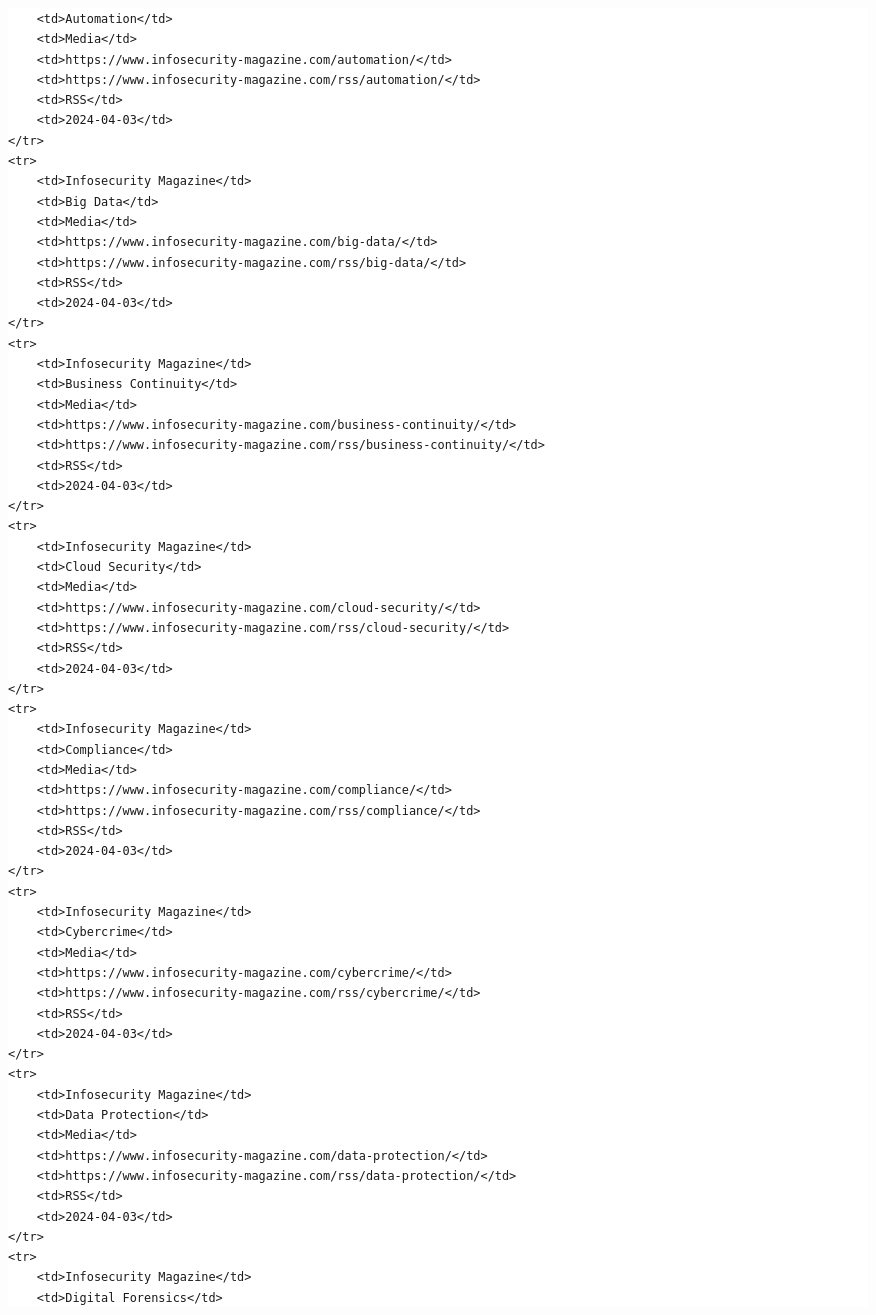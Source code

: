         <td>Automation</td>
        <td>Media</td>
        <td>https://www.infosecurity-magazine.com/automation/</td>
        <td>https://www.infosecurity-magazine.com/rss/automation/</td>
        <td>RSS</td>
        <td>2024-04-03</td>
    </tr>
    <tr>
        <td>Infosecurity Magazine</td>
        <td>Big Data</td>
        <td>Media</td>
        <td>https://www.infosecurity-magazine.com/big-data/</td>
        <td>https://www.infosecurity-magazine.com/rss/big-data/</td>
        <td>RSS</td>
        <td>2024-04-03</td>
    </tr>
    <tr>
        <td>Infosecurity Magazine</td>
        <td>Business Continuity</td>
        <td>Media</td>
        <td>https://www.infosecurity-magazine.com/business-continuity/</td>
        <td>https://www.infosecurity-magazine.com/rss/business-continuity/</td>
        <td>RSS</td>
        <td>2024-04-03</td>
    </tr>
    <tr>
        <td>Infosecurity Magazine</td>
        <td>Cloud Security</td>
        <td>Media</td>
        <td>https://www.infosecurity-magazine.com/cloud-security/</td>
        <td>https://www.infosecurity-magazine.com/rss/cloud-security/</td>
        <td>RSS</td>
        <td>2024-04-03</td>
    </tr>
    <tr>
        <td>Infosecurity Magazine</td>
        <td>Compliance</td>
        <td>Media</td>
        <td>https://www.infosecurity-magazine.com/compliance/</td>
        <td>https://www.infosecurity-magazine.com/rss/compliance/</td>
        <td>RSS</td>
        <td>2024-04-03</td>
    </tr>
    <tr>
        <td>Infosecurity Magazine</td>
        <td>Cybercrime</td>
        <td>Media</td>
        <td>https://www.infosecurity-magazine.com/cybercrime/</td>
        <td>https://www.infosecurity-magazine.com/rss/cybercrime/</td>
        <td>RSS</td>
        <td>2024-04-03</td>
    </tr>
    <tr>
        <td>Infosecurity Magazine</td>
        <td>Data Protection</td>
        <td>Media</td>
        <td>https://www.infosecurity-magazine.com/data-protection/</td>
        <td>https://www.infosecurity-magazine.com/rss/data-protection/</td>
        <td>RSS</td>
        <td>2024-04-03</td>
    </tr>
    <tr>
        <td>Infosecurity Magazine</td>
        <td>Digital Forensics</td>